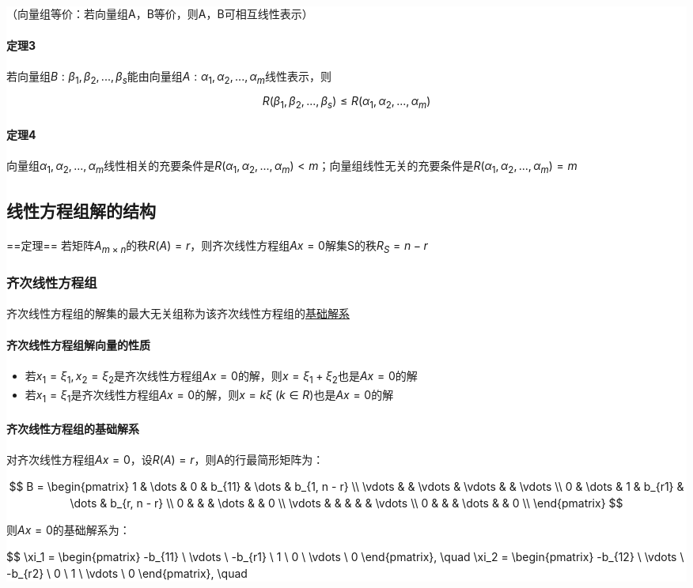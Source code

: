 （向量组等价：若向量组A，B等价，则A，B可相互线性表示）

#### 定理3

若向量组$B:\beta_1, \beta_2, ..., \beta_s$能由向量组$A: \alpha_1, \alpha_2, ..., \alpha_m$线性表示，则
$$
R(\beta_1, \beta_2, ..., \beta_s) \le
R(\alpha_1, \alpha_2, ..., \alpha_m)
$$

#### 定理4

向量组$\alpha_1, \alpha_2, ..., \alpha_m$线性相关的充要条件是$R(\alpha_1, \alpha_2, ..., \alpha_m) < m$；向量组线性无关的充要条件是$R(\alpha_1, \alpha_2, ..., \alpha_m) = m$

## 线性方程组解的结构

==定理== 若矩阵$A_{m \times n}$的秩$R(A) = r$，则齐次线性方程组$Ax = 0$解集S的秩$R_S = n - r$

### 齐次线性方程组

齐次线性方程组的解集的最大无关组称为该齐次线性方程组的[基础解系]()

#### 齐次线性方程组解向量的性质

- 若$x_1 = \xi_1, x_2 = \xi_2$是齐次线性方程组$Ax = 0$的解，则$x = \xi_1 + \xi_2$也是$Ax = 0$的解
- 若$x_1 = \xi_1$是齐次线性方程组$Ax = 0$的解，则$x = k\xi \ (k \in R)$也是$Ax = 0$的解

#### 齐次线性方程组的基础解系

对齐次线性方程组$Ax = 0$，设$R(A) = r$，则A的行最简形矩阵为：

$$
B = 
\begin{pmatrix}
1 & \dots & 0 & b_{11} & \dots & b_{1, n - r} \\
\vdots & & \vdots & \vdots & & \vdots \\
0 & \dots & 1 & b_{r1} & \dots & b_{r, n - r} \\
0 & & & \dots & & 0 \\
\vdots & & & & & \vdots \\
0 & & & \dots & & 0 \\
\end{pmatrix}
$$

则$Ax = 0$的基础解系为：

$$
\xi_1 = 
\begin{pmatrix}
-b_{11} \\
\vdots \\
-b_{r1} \\
1 \\
0 \\
\vdots \\
0
\end{pmatrix}, \quad 
\xi_2 = 
\begin{pmatrix}
-b_{12} \\
\vdots \\
-b_{r2} \\
0 \\
1 \\
\vdots \\
0
\end{pmatrix}, \quad 